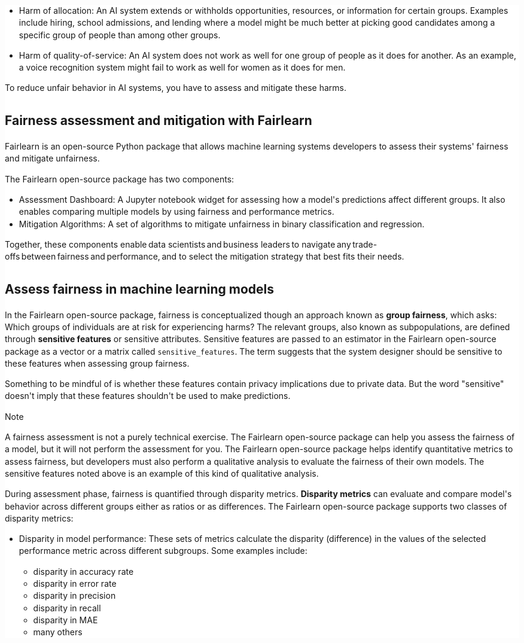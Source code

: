 - Harm of allocation: An AI system extends or withholds opportunities, resources, or information for certain groups. Examples include hiring, school admissions, and lending where a model might be much better at picking good candidates among a specific group of people than among other groups.

- Harm of quality-of-service: An AI system does not work as well for one group of people as it does for another. As an example, a voice recognition system might fail to work as well for women as it does for men.

To reduce unfair behavior in AI systems, you have to assess and mitigate these harms.

## Fairness assessment and mitigation with Fairlearn

Fairlearn is an open-source Python package that allows machine learning systems developers to assess their systems' fairness and mitigate unfairness.

The Fairlearn open-source package has two components:

- Assessment Dashboard: A Jupyter notebook widget for assessing how a model's predictions affect different groups. It also enables comparing multiple models by using fairness and performance metrics.
- Mitigation Algorithms: A set of algorithms to mitigate unfairness in binary classification and regression.

Together, these components enable data scientists and business leaders to navigate any trade-offs between fairness and performance, and to select the mitigation strategy that best fits their needs.

## Assess fairness in machine learning models

In the Fairlearn open-source package, fairness is conceptualized though an approach known as **group fairness**, which asks: Which groups of individuals are at risk for experiencing harms? The relevant groups, also known as subpopulations, are defined through **sensitive features** or sensitive attributes. Sensitive features are passed to an estimator in the Fairlearn open-source package as a vector or a matrix called  `sensitive_features`. The term suggests that the system designer should be sensitive to these features when assessing group fairness. 

Something to be mindful of is whether these features contain privacy implications due to private data. But the word "sensitive" doesn't imply that these features shouldn't be used to make predictions.

>[!NOTE]
> A fairness assessment is not a purely technical exercise.  The Fairlearn open-source package can help you assess the fairness of a model, but it will not perform the assessment for you.  The Fairlearn open-source package helps identify quantitative metrics to assess fairness, but developers must also perform a qualitative analysis to evaluate the fairness of their own models.  The sensitive features noted above is an example of this kind of qualitative analysis.     

During assessment phase, fairness is quantified through disparity metrics. **Disparity metrics** can evaluate and compare model's behavior across different groups either as ratios or as differences. The Fairlearn open-source package supports two classes of disparity metrics:


- Disparity in model performance: These sets of metrics calculate the disparity (difference) in the values of the selected performance metric across different subgroups. Some examples include:

  - disparity in accuracy rate
  - disparity in error rate
  - disparity in precision
  - disparity in recall
  - disparity in MAE
  - many others
